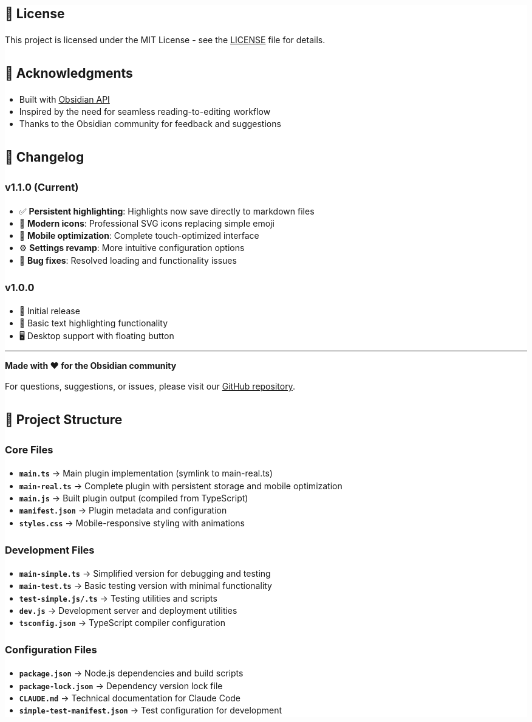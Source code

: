 ## 📄 License

This project is licensed under the MIT License - see the [LICENSE](LICENSE) file for details.

## 🙏 Acknowledgments

- Built with [Obsidian API](https://docs.obsidian.md/Plugins/Getting+started/Build+a+plugin)
- Inspired by the need for seamless reading-to-editing workflow
- Thanks to the Obsidian community for feedback and suggestions

## 🔄 Changelog

### v1.1.0 (Current)
- ✅ **Persistent highlighting**: Highlights now save directly to markdown files
- 🎨 **Modern icons**: Professional SVG icons replacing simple emoji
- 📱 **Mobile optimization**: Complete touch-optimized interface
- ⚙️ **Settings revamp**: More intuitive configuration options
- 🐛 **Bug fixes**: Resolved loading and functionality issues

### v1.0.0
- 🎉 Initial release
- 📝 Basic text highlighting functionality
- 🖥️ Desktop support with floating button

---

**Made with ❤️ for the Obsidian community**

For questions, suggestions, or issues, please visit our [GitHub repository](https://github.com/wuxiaobai24/obsidian-reading-highlight).

## 📁 Project Structure

### Core Files
- **`main.ts`** → Main plugin implementation (symlink to main-real.ts)
- **`main-real.ts`** → Complete plugin with persistent storage and mobile optimization
- **`main.js`** → Built plugin output (compiled from TypeScript)
- **`manifest.json`** → Plugin metadata and configuration
- **`styles.css`** → Mobile-responsive styling with animations

### Development Files
- **`main-simple.ts`** → Simplified version for debugging and testing
- **`main-test.ts`** → Basic testing version with minimal functionality
- **`test-simple.js/.ts`** → Testing utilities and scripts
- **`dev.js`** → Development server and deployment utilities
- **`tsconfig.json`** → TypeScript compiler configuration

### Configuration Files
- **`package.json`** → Node.js dependencies and build scripts
- **`package-lock.json`** → Dependency version lock file
- **`CLAUDE.md`** → Technical documentation for Claude Code
- **`simple-test-manifest.json`** → Test configuration for development
